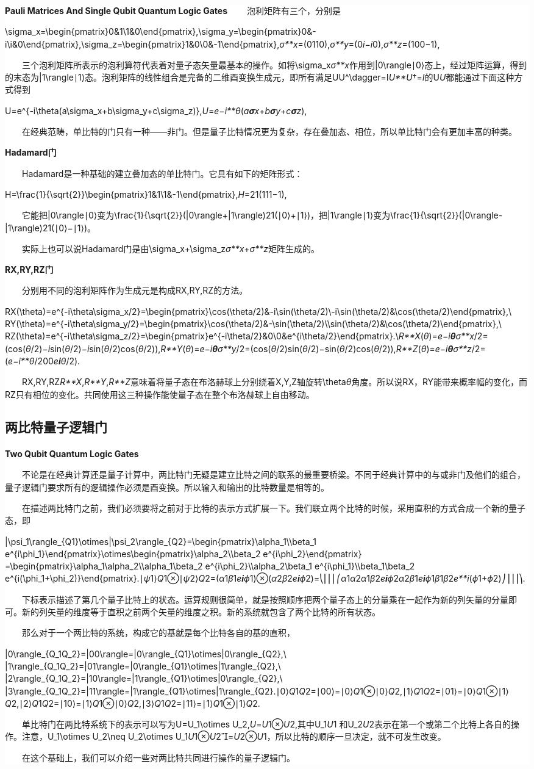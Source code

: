**Pauli Matrices And Single Qubit Quantum Logic Gates**
  泡利矩阵有三个，分别是

\sigma_x=\begin{pmatrix}0&1\\1&0\end{pmatrix},\sigma_y=\begin{pmatrix}0&-i\\i&0\end{pmatrix},\sigma_z=\begin{pmatrix}1&0\\0&-1\end{pmatrix},*σ**x*=(0110),*σ**y*=(0*i*−*i*0),*σ**z*=(100−1),

  三个泡利矩阵所表示的泡利算符代表着对量子态矢量最基本的操作。如将\sigma_x*σ**x*作用到|0\rangle∣0⟩态上，经过矩阵运算，得到的末态为|1\rangle∣1⟩态。泡利矩阵的线性组合是完备的二维酉变换生成元，即所有满足UU^\dagger=I*U**U*†=*I*的U*U*都能通过下面这种方式得到

U=e^{-i\theta(a\sigma_x+b\sigma_y+c\sigma_z)},*U*=*e*−*i**θ*(*a**σ**x*+*b**σ**y*+*c**σ**z*),

  在经典范畴，单比特的门只有一种——非门。但是量子比特情况更为复杂，存在叠加态、相位，所以单比特门会有更加丰富的种类。

**Hadamard门**

  Hadamard是一种基础的建立叠加态的单比特门。它具有如下的矩阵形式：

H=\frac{1}{\sqrt{2}}\begin{pmatrix}1&1\\1&-1\end{pmatrix},*H*=21(111−1),

  它能把|0\rangle∣0⟩变为\frac{1}{\sqrt{2}}(|0\rangle+|1\rangle)21(∣0⟩+∣1⟩)，把|1\rangle∣1⟩变为\frac{1}{\sqrt{2}}(|0\rangle-|1\rangle)21(∣0⟩−∣1⟩)。

  实际上也可以说Hadamard门是由\sigma_x+\sigma_z*σ**x*+*σ**z*矩阵生成的。

**RX,RY,RZ门**

  分别用不同的泡利矩阵作为生成元是构成RX,RY,RZ的方法。

RX(\theta)=e^{-i\theta\sigma_x/2}=\begin{pmatrix}\cos(\theta/2)&-i\sin(\theta/2)\\-i\sin(\theta/2)&\cos(\theta/2)\end{pmatrix},\\ RY(\theta)=e^{-i\theta\sigma_y/2}=\begin{pmatrix}\cos(\theta/2)&-\sin(\theta/2)\\\sin(\theta/2)&\cos(\theta/2)\end{pmatrix},\\ RZ(\theta)=e^{-i\theta\sigma_z/2}=\begin{pmatrix}e^{-i\theta/2}&0\\0&e^{i\theta/2}\end{pmatrix}.\\*R**X*(*θ*)=*e*−*i**θ**σ**x*/2=(cos(*θ*/2)−*i*sin(*θ*/2)−*i*sin(*θ*/2)cos(*θ*/2)),*R**Y*(*θ*)=*e*−*i**θ**σ**y*/2=(cos(*θ*/2)sin(*θ*/2)−sin(*θ*/2)cos(*θ*/2)),*R**Z*(*θ*)=*e*−*i**θ**σ**z*/2=(*e*−*i**θ*/200*e**i**θ*/2).

  RX,RY,RZ*R**X*,*R**Y*,*R**Z*意味着将量子态在布洛赫球上分别绕着X,Y,Z轴旋转\theta*θ*角度。所以说RX，RY能带来概率幅的变化，而RZ只有相位的变化。共同使用这三种操作能使量子态在整个布洛赫球上自由移动。

## 两比特量子逻辑门

**Two Qubit Quantum Logic Gates**

  不论是在经典计算还是量子计算中，两比特门无疑是建立比特之间的联系的最重要桥梁。不同于经典计算中的与或非门及他们的组合，量子逻辑门要求所有的逻辑操作必须是酉变换。所以输入和输出的比特数量是相等的。

  在描述两比特门之前，我们必须要将之前对于比特的表示方式扩展一下。我们联立两个比特的时候，采用直积的方式合成一个新的量子态，即

|\psi_1\rangle_{Q1}\otimes|\psi_2\rangle_{Q2}=\begin{pmatrix}\alpha_1\\\beta_1 e^{i\phi_1}\end{pmatrix}\otimes\begin{pmatrix}\alpha_2\\\beta_2 e^{i\phi_2}\end{pmatrix} =\begin{pmatrix}\alpha_1\alpha_2\\\alpha_1\beta_2 e^{i\phi_2}\\\alpha_2\beta_1 e^{i\phi_1}\\\beta_1\beta_2 e^{i(\phi_1+\phi_2)}\end{pmatrix}.∣*ψ*1⟩*Q*1⊗∣*ψ*2⟩*Q*2=(*α*1*β*1*e**i**ϕ*1)⊗(*α*2*β*2*e**i**ϕ*2)=⎝⎜⎜⎜⎛*α*1*α*2*α*1*β*2*e**i**ϕ*2*α*2*β*1*e**i**ϕ*1*β*1*β*2*e**i*(*ϕ*1+*ϕ*2)⎠⎟⎟⎟⎞.

  下标表示描述了第几个量子比特上的状态。运算规则很简单，就是按照顺序把两个量子态上的分量乘在一起作为新的列矢量的分量即可。新的列矢量的维度等于直积之前两个矢量的维度之积。新的系统就包含了两个比特的所有状态。

  那么对于一个两比特的系统，构成它的基就是每个比特各自的基的直积，

|0\rangle_{Q_1Q_2}=|00\rangle=|0\rangle_{Q1}\otimes|0\rangle_{Q2},\\ |1\rangle_{Q_1Q_2}=|01\rangle=|0\rangle_{Q1}\otimes|1\rangle_{Q2},\\ |2\rangle_{Q_1Q_2}=|10\rangle=|1\rangle_{Q1}\otimes|0\rangle_{Q2},\\ |3\rangle_{Q_1Q_2}=|11\rangle=|1\rangle_{Q1}\otimes|1\rangle_{Q2}.∣0⟩*Q*1*Q*2=∣00⟩=∣0⟩*Q*1⊗∣0⟩*Q*2,∣1⟩*Q*1*Q*2=∣01⟩=∣0⟩*Q*1⊗∣1⟩*Q*2,∣2⟩*Q*1*Q*2=∣10⟩=∣1⟩*Q*1⊗∣0⟩*Q*2,∣3⟩*Q*1*Q*2=∣11⟩=∣1⟩*Q*1⊗∣1⟩*Q*2.

  单比特门在两比特系统下的表示可以写为U=U_1\otimes U_2,*U*=*U*1⊗*U*2,其中U_1*U*1 和U_2*U*2表示在第一个或第二个比特上各自的操作。注意，U_1\otimes U_2\neq U_2\otimes U_1*U*1⊗*U*2=*U*2⊗*U*1，所以比特的顺序一旦决定，就不可发生改变。

  在这个基础上，我们可以介绍一些对两比特共同进行操作的量子逻辑门。
